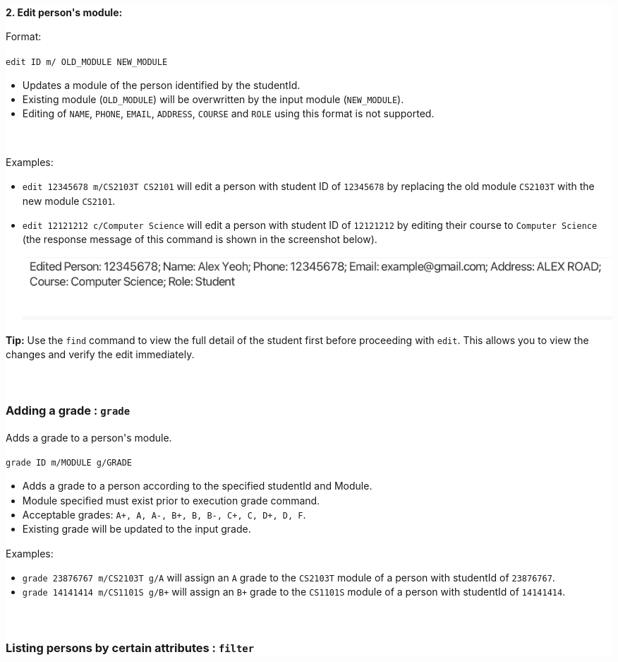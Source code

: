 **2. Edit person's module:**

  Format:
```bash
edit ID m/ OLD_MODULE NEW_MODULE
```
  * Updates a module of the person identified by the studentId.
  * Existing module (`OLD_MODULE`) will be overwritten by the input module (`NEW_MODULE`).
  * Editing of `NAME`, `PHONE`, `EMAIL`, `ADDRESS`, `COURSE` and `ROLE` using this format is not supported.

<br>

Examples:

*  `edit 12345678 m/CS2103T CS2101` will edit a person with student ID of `12345678` by replacing the old module `CS2103T` with the new module `CS2101`.
*  `edit 12121212 c/Computer Science` will edit a person with student ID of `12121212` by editing their course to `Computer Science` (the response message of this command is shown in the screenshot below).

   ![result for 'edit command result'](images/editCommandResult.png)


<box type="tip" seamless>

**Tip:**  Use the `find` command to view the full detail of the student first before proceeding with `edit`. This allows you to view the changes and verify the edit immediately.</box>

<br>

### Adding a grade : `grade`

Adds a grade to a person's module.

```bash
grade ID m/MODULE g/GRADE
```

* Adds a grade to a person according to the specified studentId and Module.
* Module specified must exist prior to execution grade command.
* Acceptable grades: `A+, A, A-, B+, B, B-, C+, C, D+, D, F`.
* Existing grade will be updated to the input grade.

Examples:
* `grade 23876767 m/CS2103T g/A` will assign an `A` grade to the `CS2103T` module of a person with studentId of `23876767`.
* `grade 14141414 m/CS1101S g/B+` will assign an `B+` grade to the `CS1101S` module of a person with studentId of `14141414`.

<br>

### Listing persons by certain attributes : `filter`
